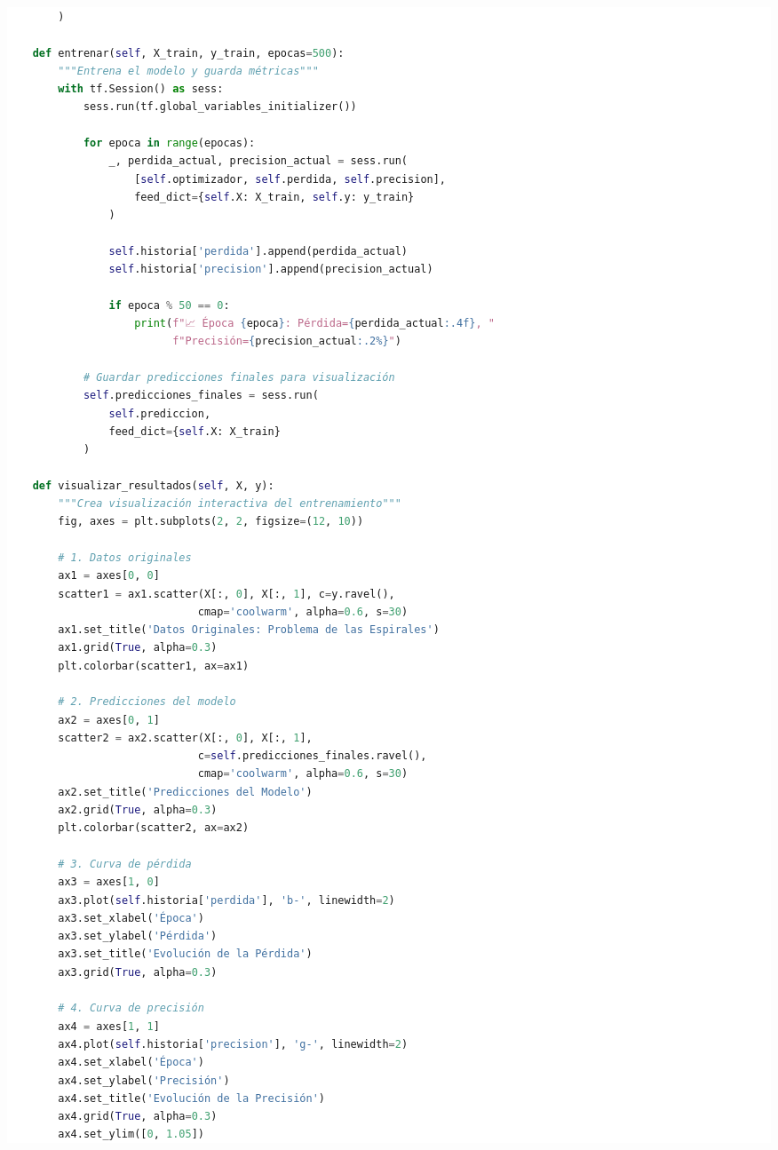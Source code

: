 ```python
        )
        
    def entrenar(self, X_train, y_train, epocas=500):
        """Entrena el modelo y guarda métricas"""
        with tf.Session() as sess:
            sess.run(tf.global_variables_initializer())
            
            for epoca in range(epocas):
                _, perdida_actual, precision_actual = sess.run(
                    [self.optimizador, self.perdida, self.precision],
                    feed_dict={self.X: X_train, self.y: y_train}
                )
                
                self.historia['perdida'].append(perdida_actual)
                self.historia['precision'].append(precision_actual)
                
                if epoca % 50 == 0:
                    print(f"📈 Época {epoca}: Pérdida={perdida_actual:.4f}, "
                          f"Precisión={precision_actual:.2%}")
            
            # Guardar predicciones finales para visualización
            self.predicciones_finales = sess.run(
                self.prediccion, 
                feed_dict={self.X: X_train}
            )
    
    def visualizar_resultados(self, X, y):
        """Crea visualización interactiva del entrenamiento"""
        fig, axes = plt.subplots(2, 2, figsize=(12, 10))
        
        # 1. Datos originales
        ax1 = axes[0, 0]
        scatter1 = ax1.scatter(X[:, 0], X[:, 1], c=y.ravel(), 
                              cmap='coolwarm', alpha=0.6, s=30)
        ax1.set_title('Datos Originales: Problema de las Espirales')
        ax1.grid(True, alpha=0.3)
        plt.colorbar(scatter1, ax=ax1)
        
        # 2. Predicciones del modelo
        ax2 = axes[0, 1]
        scatter2 = ax2.scatter(X[:, 0], X[:, 1], 
                              c=self.predicciones_finales.ravel(),
                              cmap='coolwarm', alpha=0.6, s=30)
        ax2.set_title('Predicciones del Modelo')
        ax2.grid(True, alpha=0.3)
        plt.colorbar(scatter2, ax=ax2)
        
        # 3. Curva de pérdida
        ax3 = axes[1, 0]
        ax3.plot(self.historia['perdida'], 'b-', linewidth=2)
        ax3.set_xlabel('Época')
        ax3.set_ylabel('Pérdida')
        ax3.set_title('Evolución de la Pérdida')
        ax3.grid(True, alpha=0.3)
        
        # 4. Curva de precisión
        ax4 = axes[1, 1]
        ax4.plot(self.historia['precision'], 'g-', linewidth=2)
        ax4.set_xlabel('Época')
        ax4.set_ylabel('Precisión')
        ax4.set_title('Evolución de la Precisión')
        ax4.grid(True, alpha=0.3)
        ax4.set_ylim([0, 1.05])
```